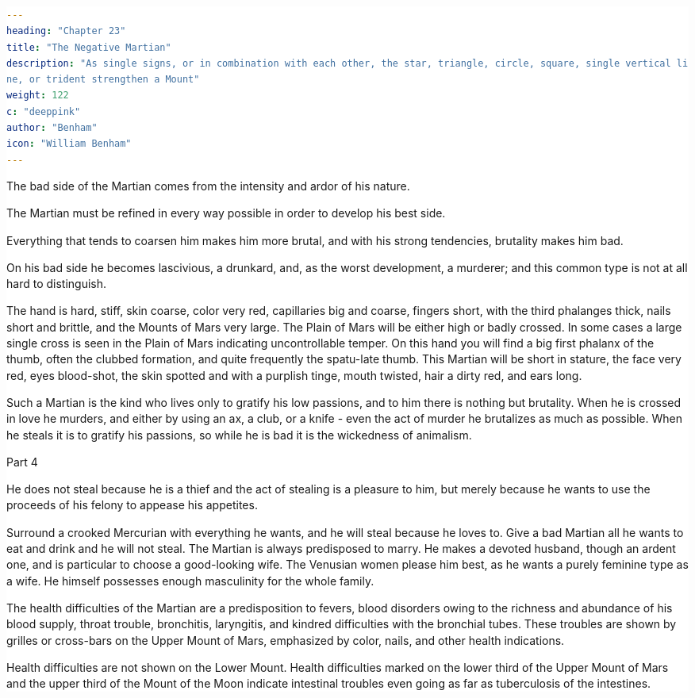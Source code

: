```yaml
---
heading: "Chapter 23"
title: "The Negative Martian"
description: "As single signs, or in combination with each other, the star, triangle, circle, square, single vertical line, or trident strengthen a Mount"
weight: 122
c: "deeppink"
author: "Benham"
icon: "William Benham"
---
```



The bad side of the Martian comes from the intensity and ardor of his nature. 

The Martian must be refined in every way possible in order to develop his best side. 

Everything that tends to coarsen him makes him more brutal, and with his strong tendencies, brutality makes him bad. 

On his bad side he becomes lascivious, a drunkard, and, as the worst development, a murderer; and this common type is not at all hard to distinguish. 

The hand is hard, stiff, skin coarse, color very red, capillaries big and coarse, fingers short, with the third phalanges thick, nails short and brittle, and the Mounts of Mars very large. The Plain of Mars will be either high or badly crossed. In some cases a large single cross is seen in the Plain of Mars indicating uncontrollable temper. On this hand you will find a big first phalanx of the thumb, often the clubbed formation, and quite frequently the spatu-late thumb. This Martian will be short in stature, the face very red, eyes blood-shot, the skin spotted and with a purplish tinge, mouth twisted, hair a dirty red, and ears long. 

Such a Martian is the kind who lives only to gratify his low passions, and to him there is nothing but brutality. When he is crossed in love he murders, and either by using an ax, a club, or a knife - even the act of murder he brutalizes as much as possible. When he steals it is to gratify his passions, so while he is bad it is the wickedness of animalism. 

Part 4 

He does not steal because he is a thief and the act of stealing is a pleasure to him, but merely because he wants to use the proceeds of his felony to appease his appetites. 

Surround a crooked Mercurian with everything he wants, and he will steal because he loves to. Give a bad Martian all he wants to eat and drink and he will not steal. The Martian is always predisposed to marry. He makes a devoted husband, though an ardent one, and is particular to choose a good-looking wife. The Venusian women please him best, as he wants a purely feminine type as a wife. He himself possesses enough masculinity for the whole family. 

The health difficulties of the Martian are a predisposition to fevers, blood disorders owing to the richness and abundance of his blood supply, throat trouble, bronchitis, laryngitis, and kindred difficulties with the bronchial tubes. These troubles are shown by grilles or cross-bars on the Upper Mount of Mars, emphasized by color, nails, and other health indications. 

Health difficulties are not shown on the Lower Mount. Health difficulties marked on the lower third of the Upper Mount of Mars and the upper third of the Mount of the Moon indicate intestinal troubles even going as far as tuberculosis of the intestines.
